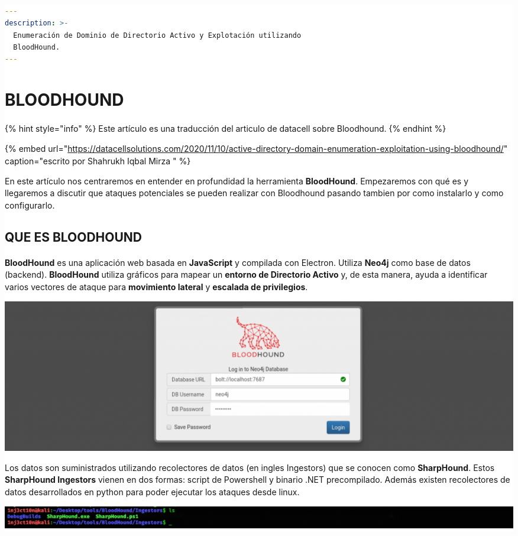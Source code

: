 ```yaml
---
description: >-
  Enumeración de Dominio de Directorio Activo y Explotación utilizando
  BloodHound.
---
```


# BLOODHOUND

{% hint style="info" %}
Este artículo es una traducción del articulo de datacell sobre Bloodhound.
{% endhint %}

{% embed url="https://datacellsolutions.com/2020/11/10/active-directory-domain-enumeration-exploitation-using-bloodhound/" caption="escrito por Shahrukh Iqbal Mirza " %}

En este artículo nos centraremos en entender en profundidad la herramienta **BloodHound**. Empezaremos con qué es y llegaremos a discutir que ataques potenciales se pueden realizar con Bloodhound pasando tambien por como instalarlo y como configurarlo.

## QUE ES BLOODHOUND <a id="cec3"></a>

**BloodHound** es una aplicación web basada en **JavaScript** y compilada con Electron. Utiliza **Neo4j** como base de datos \(backend\). **BloodHound** utiliza gráficos para mapear un **entorno de Directorio Activo** y, de esta manera, ayuda  a identificar varios vectores de ataque para **movimiento lateral** y **escalada de privilegios**. 

![Acceso a la aplicaci&#xF3;n BloodHound.](../.gitbook/assets/imagen%20%2817%29.png)

Los datos son suministrados utilizando recolectores de datos \(en ingles Ingestors\) que se conocen como **SharpHound**. Estos **SharpHound Ingestors** vienen en dos formas: script de Powershell y binario .NET precompilado. Además existen recolectores de datos desarrollados en python para poder ejecutar los ataques desde linux. 

![SharpHound Ingestors.](../.gitbook/assets/imagen%20%2868%29.png)
